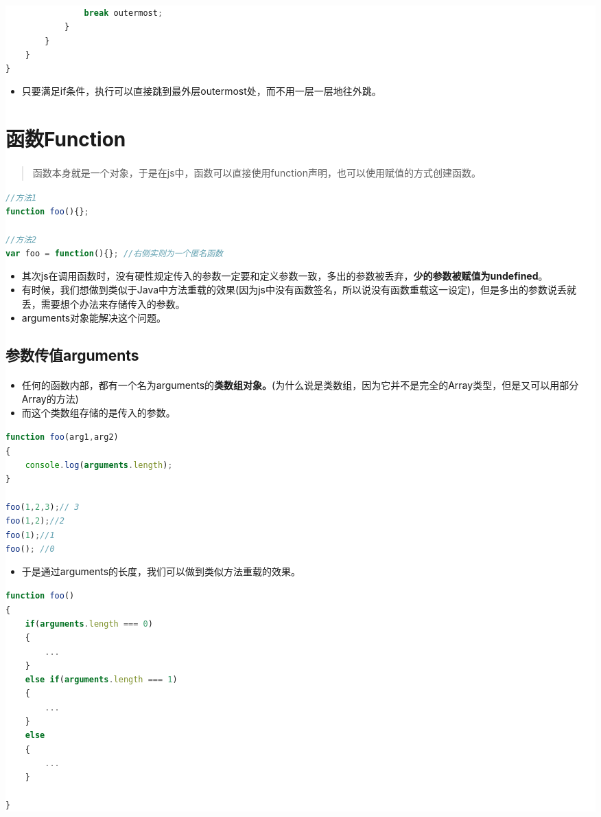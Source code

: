 ```javascript
                break outermost;
            }
        }
    }
}

```
* 只要满足if条件，执行可以直接跳到最外层outermost处，而不用一层一层地往外跳。



# 函数Function
> 函数本身就是一个对象，于是在js中，函数可以直接使用function声明，也可以使用赋值的方式创建函数。
```javascript
//方法1
function foo(){};

//方法2
var foo = function(){}; //右侧实则为一个匿名函数

```
* 其次js在调用函数时，没有硬性规定传入的参数一定要和定义参数一致，多出的参数被丢弃，**少的参数被赋值为undefined**。
* 有时候，我们想做到类似于Java中方法重载的效果(因为js中没有函数签名，所以说没有函数重载这一设定)，但是多出的参数说丢就丢，需要想个办法来存储传入的参数。
* arguments对象能解决这个问题。

## 参数传值arguments
* 任何的函数内部，都有一个名为arguments的**类数组对象。**(为什么说是类数组，因为它并不是完全的Array类型，但是又可以用部分Array的方法)
* 而这个类数组存储的是传入的参数。
```javascript
function foo(arg1,arg2)
{
    console.log(arguments.length);
}

foo(1,2,3);// 3
foo(1,2);//2
foo(1);//1
foo(); //0
```
* 于是通过arguments的长度，我们可以做到类似方法重载的效果。
```javascript
function foo()
{
    if(arguments.length === 0)
    {
        ...
    }
    else if(arguments.length === 1)
    {
        ...
    }
    else
    {
        ...
    }
    
}

```


